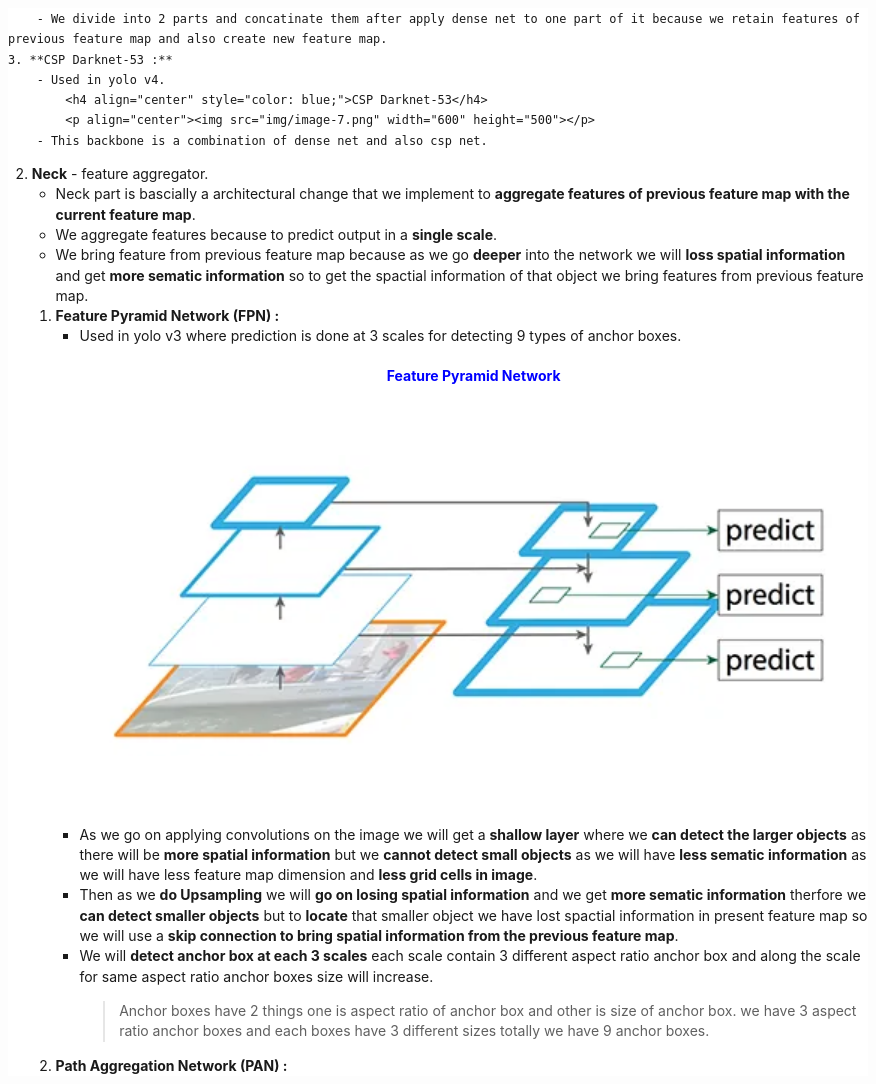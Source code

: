         - We divide into 2 parts and concatinate them after apply dense net to one part of it because we retain features of previous feature map and also create new feature map. 
    3. **CSP Darknet-53 :**
        - Used in yolo v4.
            <h4 align="center" style="color: blue;">CSP Darknet-53</h4>
            <p align="center"><img src="img/image-7.png" width="600" height="500"></p> 
        - This backbone is a combination of dense net and also csp net.

2. **Neck** - feature aggregator.
    - Neck part is bascially a architectural change that we implement to **aggregate features of previous feature map with the current feature map**.
    - We aggregate features because to predict output in a **single scale**.
    - We bring feature from previous feature map because as we go **deeper** into the network we will **loss spatial information** and get **more sematic information** so to get the spactial information of that object we bring features from previous feature map.
    1. **Feature Pyramid Network (FPN) :**
        - Used in yolo v3 where prediction is done at 3 scales for detecting 9 types of anchor boxes.
            <h4 align="center" style="color: blue;">Feature Pyramid Network</h4>
            <p align="center"><img src="img/image-8.png" width="750" height="400"></p> 
        - As we go on applying convolutions on the image we will get a **shallow layer** where we **can detect the larger objects** as there will be **more spatial information** but we **cannot detect small objects** as we will have **less sematic information** as we will have less feature map dimension and **less grid cells in image**. 
        - Then as we **do Upsampling** we will **go on losing spatial information** and we get **more sematic information** therfore we **can detect smaller objects** but to **locate** that smaller object we have lost spactial information in present feature map so we will use a **skip connection to bring spatial information from the previous feature map**.
        - We will **detect anchor box at each 3 scales** each scale contain 3 different aspect ratio anchor box and along the scale for same aspect ratio anchor boxes size will increase.
            > Anchor boxes have 2 things one is aspect ratio of anchor box and other is size of anchor box. we have 3 aspect ratio anchor boxes and each boxes have 3 different sizes totally we have 9 anchor boxes.
    2. **Path Aggregation Network (PAN) :**